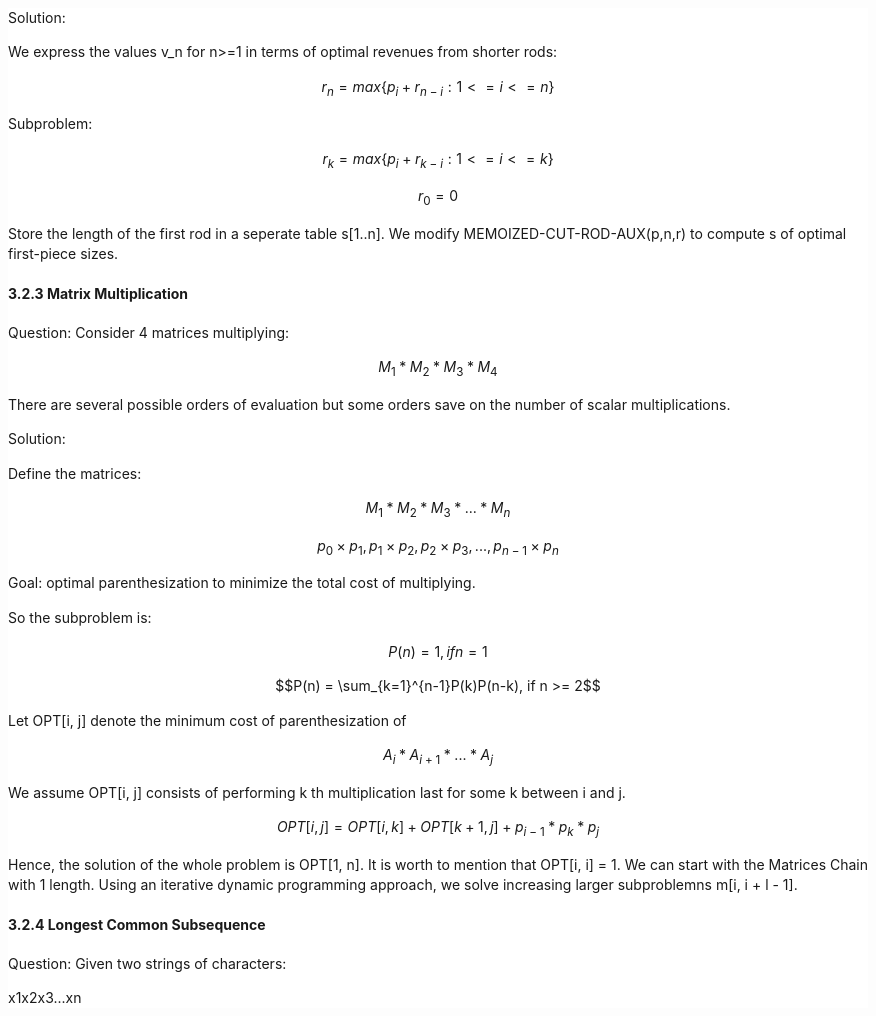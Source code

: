 
Solution: 

We express the values v_n for n>=1 in terms of optimal revenues from shorter rods:

$$r_n = max\{p_i + r_{n-i}: 1<=i<=n\}$$

Subproblem:

$$r_k = max\{p_i + r_{k-i}: 1<=i<=k\}$$

$$r_0=0$$

Store the length of the first rod in a seperate table s[1..n]. We modify MEMOIZED-CUT-ROD-AUX(p,n,r) to compute s of optimal first-piece sizes. 


#### 3.2.3 Matrix Multiplication


Question: Consider 4 matrices multiplying:

$$M_1 * M_2 * M_3 * M_4$$

There are several possible orders of evaluation but some orders save on the number of scalar multiplications.

Solution:

Define the matrices:

$$M_1 * M_2 * M_3 * ... * M_n$$


$$p_0 \times p_1, p_1 \times p_2, p_2 \times p_3, ..., p_{n-1} \times p_n$$

Goal: optimal parenthesization to minimize the total cost of multiplying.

So the subproblem is:

$$P(n) = 1, if n = 1$$

$$P(n) = \sum_{k=1}^{n-1}P(k)P(n-k), if n >= 2$$


Let OPT[i, j] denote the minimum cost of parenthesization of 

$$A_i * A_{i+1} * ... * A_j$$

We assume OPT[i, j] consists of performing k th multiplication last for some k between  i and j.

$$OPT[i, j] = OPT[i, k] + OPT[k+1, j] + p_{i-1} * p_{k} * p_{j}$$

Hence, the solution of the whole problem is OPT[1, n].
It is worth to mention that OPT[i, i] = 1. We can start with the Matrices Chain with 1 length. Using an iterative dynamic programming approach, we solve increasing larger subproblemns m[i, i + l - 1].


#### 3.2.4 Longest Common Subsequence

Question: Given two strings of characters:

x1x2x3...xn
